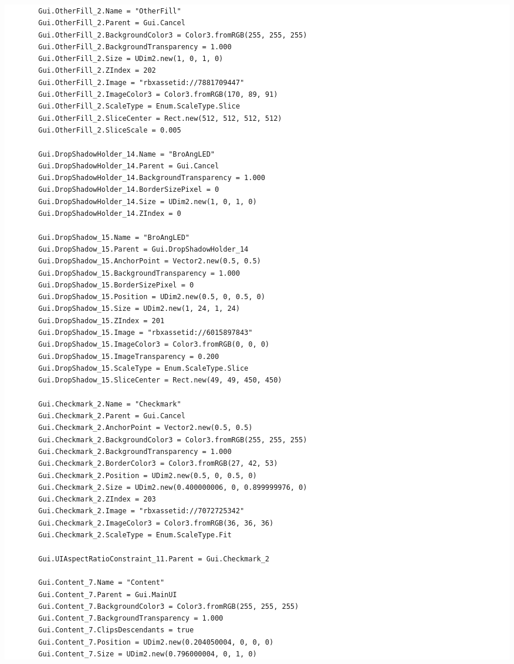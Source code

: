             Gui.OtherFill_2.Name = "OtherFill"
            Gui.OtherFill_2.Parent = Gui.Cancel
            Gui.OtherFill_2.BackgroundColor3 = Color3.fromRGB(255, 255, 255)
            Gui.OtherFill_2.BackgroundTransparency = 1.000
            Gui.OtherFill_2.Size = UDim2.new(1, 0, 1, 0)
            Gui.OtherFill_2.ZIndex = 202
            Gui.OtherFill_2.Image = "rbxassetid://7881709447"
            Gui.OtherFill_2.ImageColor3 = Color3.fromRGB(170, 89, 91)
            Gui.OtherFill_2.ScaleType = Enum.ScaleType.Slice
            Gui.OtherFill_2.SliceCenter = Rect.new(512, 512, 512, 512)
            Gui.OtherFill_2.SliceScale = 0.005

            Gui.DropShadowHolder_14.Name = "BroAngLED"
            Gui.DropShadowHolder_14.Parent = Gui.Cancel
            Gui.DropShadowHolder_14.BackgroundTransparency = 1.000
            Gui.DropShadowHolder_14.BorderSizePixel = 0
            Gui.DropShadowHolder_14.Size = UDim2.new(1, 0, 1, 0)
            Gui.DropShadowHolder_14.ZIndex = 0

            Gui.DropShadow_15.Name = "BroAngLED"
            Gui.DropShadow_15.Parent = Gui.DropShadowHolder_14
            Gui.DropShadow_15.AnchorPoint = Vector2.new(0.5, 0.5)
            Gui.DropShadow_15.BackgroundTransparency = 1.000
            Gui.DropShadow_15.BorderSizePixel = 0
            Gui.DropShadow_15.Position = UDim2.new(0.5, 0, 0.5, 0)
            Gui.DropShadow_15.Size = UDim2.new(1, 24, 1, 24)
            Gui.DropShadow_15.ZIndex = 201
            Gui.DropShadow_15.Image = "rbxassetid://6015897843"
            Gui.DropShadow_15.ImageColor3 = Color3.fromRGB(0, 0, 0)
            Gui.DropShadow_15.ImageTransparency = 0.200
            Gui.DropShadow_15.ScaleType = Enum.ScaleType.Slice
            Gui.DropShadow_15.SliceCenter = Rect.new(49, 49, 450, 450)

            Gui.Checkmark_2.Name = "Checkmark"
            Gui.Checkmark_2.Parent = Gui.Cancel
            Gui.Checkmark_2.AnchorPoint = Vector2.new(0.5, 0.5)
            Gui.Checkmark_2.BackgroundColor3 = Color3.fromRGB(255, 255, 255)
            Gui.Checkmark_2.BackgroundTransparency = 1.000
            Gui.Checkmark_2.BorderColor3 = Color3.fromRGB(27, 42, 53)
            Gui.Checkmark_2.Position = UDim2.new(0.5, 0, 0.5, 0)
            Gui.Checkmark_2.Size = UDim2.new(0.400000006, 0, 0.899999976, 0)
            Gui.Checkmark_2.ZIndex = 203
            Gui.Checkmark_2.Image = "rbxassetid://7072725342"
            Gui.Checkmark_2.ImageColor3 = Color3.fromRGB(36, 36, 36)
            Gui.Checkmark_2.ScaleType = Enum.ScaleType.Fit

            Gui.UIAspectRatioConstraint_11.Parent = Gui.Checkmark_2

            Gui.Content_7.Name = "Content"
            Gui.Content_7.Parent = Gui.MainUI
            Gui.Content_7.BackgroundColor3 = Color3.fromRGB(255, 255, 255)
            Gui.Content_7.BackgroundTransparency = 1.000
            Gui.Content_7.ClipsDescendants = true
            Gui.Content_7.Position = UDim2.new(0.204050004, 0, 0, 0)
            Gui.Content_7.Size = UDim2.new(0.796000004, 0, 1, 0)
